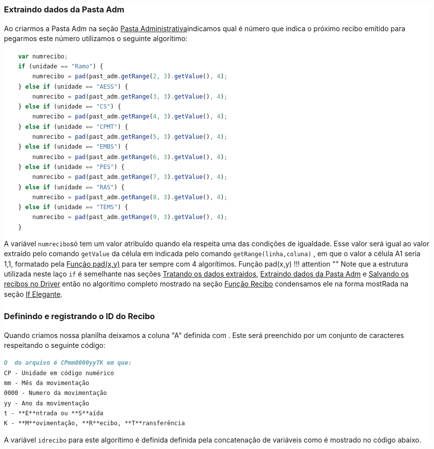 ### Extraindo dados da Pasta Adm

Ao criarmos a Pasta Adm na seção [Pasta Administrativa](#pasta-administrativa)indicamos qual é número que indica o próximo recibo emitido para pegarmos este número utilizamos o seguinte algorítimo:

```js
    var numrecibo;
    if (unidade == "Ramo") {
        numrecibo = pad(past_adm.getRange(2, 3).getValue(), 4);
    } else if (unidade == "AESS") {
        numrecibo = pad(past_adm.getRange(3, 3).getValue(), 4);
    } else if (unidade == "CS") {
        numrecibo = pad(past_adm.getRange(4, 3).getValue(), 4);
    } else if (unidade == "CPMT") {
        numrecibo = pad(past_adm.getRange(5, 3).getValue(), 4);
    } else if (unidade == "EMBS") {
        numrecibo = pad(past_adm.getRange(6, 3).getValue(), 4);
    } else if (unidade == "PES") {
        numrecibo = pad(past_adm.getRange(7, 3).getValue(), 4);
    } else if (unidade == "RAS") {
        numrecibo = pad(past_adm.getRange(8, 3).getValue(), 4);
    } else if (unidade == "TEMS") {
        numrecibo = pad(past_adm.getRange(9, 3).getValue(), 4);
    }
```

A variável `numrecibo`só tem um valor atribuído quando ela respeita uma das condições de igualdade. Esse valor será igual ao valor extraído pelo comando `getValue` da célula em indicada pelo comando `getRange(linha,coluna)` , em que o valor a célula A1 seria 1,1, formatado pela [Função pad(x,y)](#funcao-padxy) para ter sempre com 4 algorítimos.
Função pad(x,y)
!!! attention ""
    Note que a estrutura utilizada neste laço `if` é semelhante nas seções [Tratando os dados extraidos](#tratando-os-dados-extraidos), [Extraindo dados da Pasta Adm](#extraindo-dados-da-pasta-adm) e [Salvando os recibos no Driver](#salvando-os-recibos-no-driver) então no algorítimo completo mostrado na seção [Função Recibo](#funcao-recibo) condensamos ele na forma mostRada na seção [If Elegante](#if-elegante).

### Definindo e registrando o ID do Recibo

Quando criamos nossa planilha deixamos a coluna "A" definida com . Este será preenchido por um conjunto de caracteres respeitando o seguinte código:

``` markdown  
O  do arquivo é CPmm0000yyTK em que:
CP - Unidade em código numérico
mm - Mês da movimentação
0000 - Numero da movimentação
yy - Ano da movimentação
t - **E**ntrada ou **S**aída
K - **M**ovimentação, **R**ecibo, **T**ransferência
```

A variável `idrecibo` para este algorítimo é definida definida pela concatenação de variáveis como é mostrado no código abaixo.
